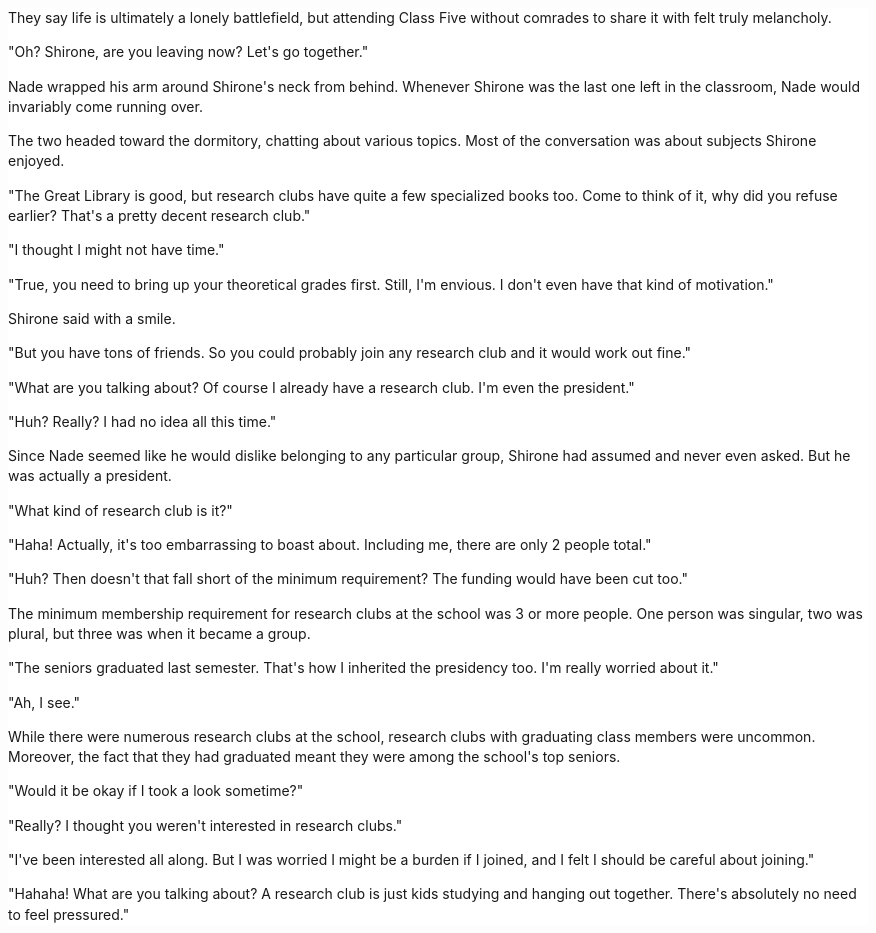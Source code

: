 They say life is ultimately a lonely battlefield, but attending Class Five without comrades to share it with felt truly melancholy.

"Oh? Shirone, are you leaving now? Let's go together."

Nade wrapped his arm around Shirone's neck from behind. Whenever Shirone was the last one left in the classroom, Nade would invariably come running over.

The two headed toward the dormitory, chatting about various topics. Most of the conversation was about subjects Shirone enjoyed.

"The Great Library is good, but research clubs have quite a few specialized books too. Come to think of it, why did you refuse earlier? That's a pretty decent research club."

"I thought I might not have time."

"True, you need to bring up your theoretical grades first. Still, I'm envious. I don't even have that kind of motivation."

Shirone said with a smile.

"But you have tons of friends. So you could probably join any research club and it would work out fine."

"What are you talking about? Of course I already have a research club. I'm even the president."

"Huh? Really? I had no idea all this time."

Since Nade seemed like he would dislike belonging to any particular group, Shirone had assumed and never even asked. But he was actually a president.

"What kind of research club is it?"

"Haha! Actually, it's too embarrassing to boast about. Including me, there are only 2 people total."

"Huh? Then doesn't that fall short of the minimum requirement? The funding would have been cut too."

The minimum membership requirement for research clubs at the school was 3 or more people. One person was singular, two was plural, but three was when it became a group.

"The seniors graduated last semester. That's how I inherited the presidency too. I'm really worried about it."

"Ah, I see."

While there were numerous research clubs at the school, research clubs with graduating class members were uncommon. Moreover, the fact that they had graduated meant they were among the school's top seniors.

"Would it be okay if I took a look sometime?"

"Really? I thought you weren't interested in research clubs."

"I've been interested all along. But I was worried I might be a burden if I joined, and I felt I should be careful about joining."

"Hahaha! What are you talking about? A research club is just kids studying and hanging out together. There's absolutely no need to feel pressured."
